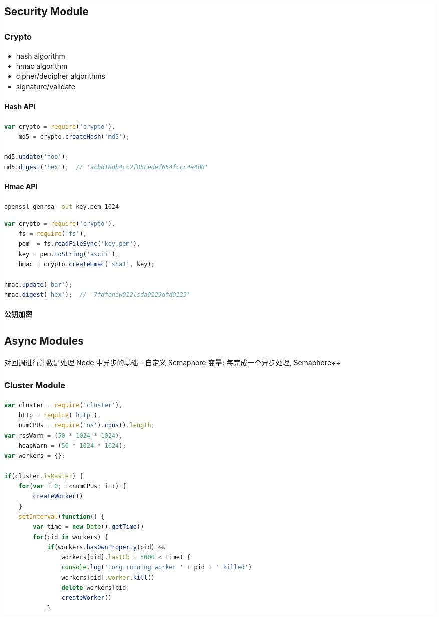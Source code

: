 ## Security Module

### Crypto

- hash algorithm
- hmac algorithm
- cipher/decipher algorithms
- signature/validate

#### Hash API

```js
var crypto = require('crypto'),
    md5 = crypto.createHash('md5');

md5.update('foo');
md5.digest('hex');  // 'acbd18db4cc2f85cedef654fccc4a4d8'
```

#### Hmac API

```bash
openssl genrsa -out key.pem 1024
```

```js
var crypto = require('crypto'),
    fs = require('fs'),
    pem  = fs.readFileSync('key.pem'),
    key = pem.toString('ascii'),
    hmac = crypto.createHmac('sha1', key);

hmac.update('bar');
hmac.digest('hex');  // '7fdfeniw012lsda9129dfd9123'
```

#### 公钥加密

## Async Modules

对回调进行计数是处理 Node 中异步的基础 - 自定义 Semaphore 变量: 每完成一个异步处理, Semaphore++

### Cluster Module

```js
var cluster = require('cluster'),
    http = require('http'),
    numCPUs = require('os').cpus().length;
var rssWarn = (50 * 1024 * 1024),
    heapWarn = (50 * 1024 * 1024);
var workers = {};

if(cluster.isMaster) {
    for(var i=0; i<numCPUs; i++) {
        createWorker()
    }
    setInterval(function() {
        var time = new Date().getTime()
        for(pid in workers) {
            if(workers.hasOwnProperty(pid) &&
                workers[pid].lastCb + 5000 < time) {
                console.log('Long running worker ' + pid + ' killed')
                workers[pid].worker.kill()
                delete workers[pid]
                createWorker()
            }
```